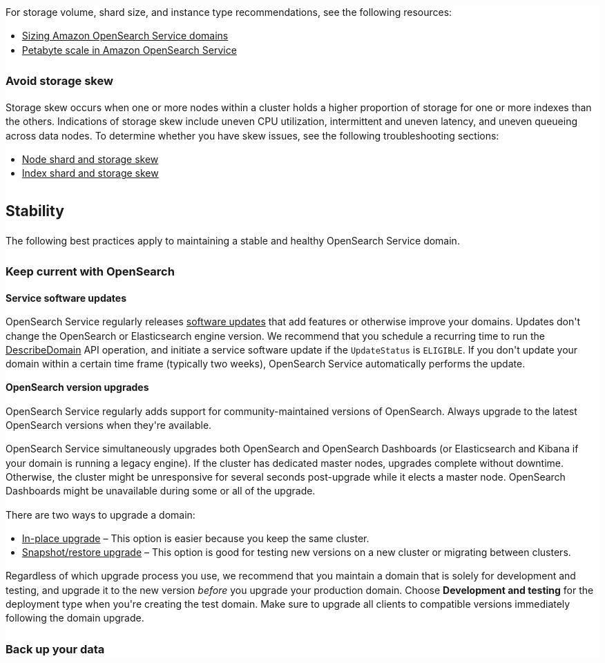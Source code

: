 For storage volume, shard size, and instance type recommendations, see the following resources:
+ [Sizing Amazon OpenSearch Service domains](sizing-domains.md)
+ [Petabyte scale in Amazon OpenSearch Service](petabyte-scale.md)

### Avoid storage skew<a name="bp-sharding-skew"></a>

Storage skew occurs when one or more nodes within a cluster holds a higher proportion of storage for one or more indexes than the others\. Indications of storage skew include uneven CPU utilization, intermittent and uneven latency, and uneven queueing across data nodes\. To determine whether you have skew issues, see the following troubleshooting sections:
+ [Node shard and storage skew](handling-errors.md#handling-errors-node-skew)
+ [Index shard and storage skew](handling-errors.md#handling-errors-index-skew)

## Stability<a name="bp-stability"></a>

The following best practices apply to maintaining a stable and healthy OpenSearch Service domain\.

### Keep current with OpenSearch<a name="bp-stability-current"></a>

**Service software updates**

OpenSearch Service regularly releases [software updates](service-software.md) that add features or otherwise improve your domains\. Updates don't change the OpenSearch or Elasticsearch engine version\. We recommend that you schedule a recurring time to run the [DescribeDomain](https://docs.aws.amazon.com/opensearch-service/latest/APIReference/API_DescribeDomain.html) API operation, and initiate a service software update if the `UpdateStatus` is `ELIGIBLE`\. If you don't update your domain within a certain time frame \(typically two weeks\), OpenSearch Service automatically performs the update\.

**OpenSearch version upgrades**

OpenSearch Service regularly adds support for community\-maintained versions of OpenSearch\. Always upgrade to the latest OpenSearch versions when they're available\. 

OpenSearch Service simultaneously upgrades both OpenSearch and OpenSearch Dashboards \(or Elasticsearch and Kibana if your domain is running a legacy engine\)\. If the cluster has dedicated master nodes, upgrades complete without downtime\. Otherwise, the cluster might be unresponsive for several seconds post\-upgrade while it elects a master node\. OpenSearch Dashboards might be unavailable during some or all of the upgrade\.

There are two ways to upgrade a domain:
+ [In\-place upgrade](version-migration.md#starting-upgrades) – This option is easier because you keep the same cluster\.
+ [Snapshot/restore upgrade](version-migration.md#snapshot-based-migration) – This option is good for testing new versions on a new cluster or migrating between clusters\.

Regardless of which upgrade process you use, we recommend that you maintain a domain that is solely for development and testing, and upgrade it to the new version *before* you upgrade your production domain\. Choose **Development and testing** for the deployment type when you're creating the test domain\. Make sure to upgrade all clients to compatible versions immediately following the domain upgrade\.

### Back up your data<a name="bp-stability-backup"></a>
